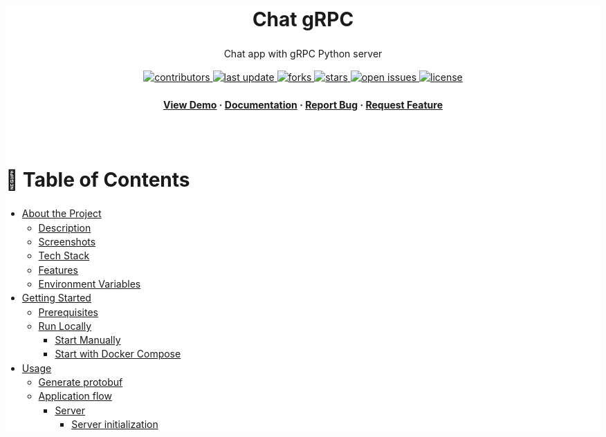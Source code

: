 <div align="center">

  <h1>Chat gRPC</h1>

  <p>
    Chat app with gRPC Python server
  </p>


<p>
  <a href="https://github.com/DuckyMomo20012/chat-grpc/graphs/contributors">
    <img src="https://img.shields.io/github/contributors/DuckyMomo20012/chat-grpc" alt="contributors" />
  </a>
  <a href="">
    <img src="https://img.shields.io/github/last-commit/DuckyMomo20012/chat-grpc" alt="last update" />
  </a>
  <a href="https://github.com/DuckyMomo20012/chat-grpc/network/members">
    <img src="https://img.shields.io/github/forks/DuckyMomo20012/chat-grpc" alt="forks" />
  </a>
  <a href="https://github.com/DuckyMomo20012/chat-grpc/stargazers">
    <img src="https://img.shields.io/github/stars/DuckyMomo20012/chat-grpc" alt="stars" />
  </a>
  <a href="https://github.com/DuckyMomo20012/chat-grpc/issues/">
    <img src="https://img.shields.io/github/issues/DuckyMomo20012/chat-grpc" alt="open issues" />
  </a>
  <a href="https://github.com/DuckyMomo20012/chat-grpc/blob/main/LICENSE">
    <img src="https://img.shields.io/github/license/DuckyMomo20012/chat-grpc.svg" alt="license" />
  </a>
</p>

<h4>
    <a href="https://github.com/DuckyMomo20012/chat-grpc/">View Demo</a>
  <span> · </span>
    <a href="https://github.com/DuckyMomo20012/chat-grpc">Documentation</a>
  <span> · </span>
    <a href="https://github.com/DuckyMomo20012/chat-grpc/issues/">Report Bug</a>
  <span> · </span>
    <a href="https://github.com/DuckyMomo20012/chat-grpc/issues/">Request Feature</a>
  </h4>
</div>

<br />



# :notebook_with_decorative_cover: Table of Contents

- [About the Project](#star2-about-the-project)
  - [Description](#thought_balloon-description)
  - [Screenshots](#camera-screenshots)
  - [Tech Stack](#space_invader-tech-stack)
  - [Features](#dart-features)
  - [Environment Variables](#key-environment-variables)
- [Getting Started](#toolbox-getting-started)
  - [Prerequisites](#bangbang-prerequisites)
  - [Run Locally](#running-run-locally)
    - [Start Manually](#robot-start-manually)
    - [Start with Docker Compose](#whale-start-with-docker-compose)
- [Usage](#eyes-usage)
  - [Generate protobuf](#generate-protobuf)
  - [Application flow](#application-flow)
    - [Server](#server)
      - [Server initialization](#server-initialization)